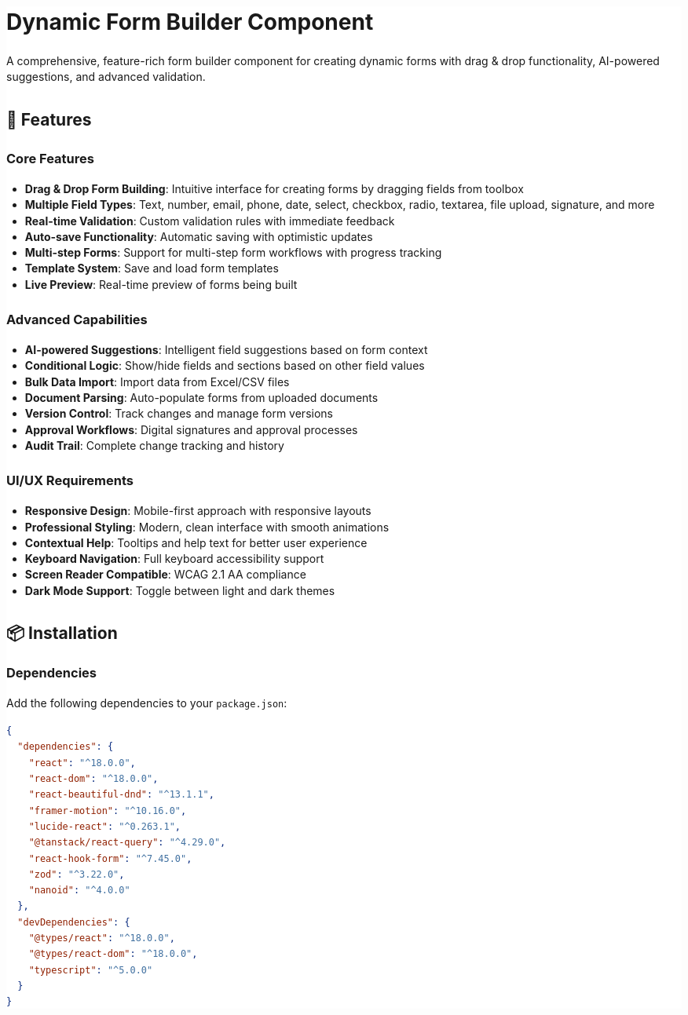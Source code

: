 # Dynamic Form Builder Component

A comprehensive, feature-rich form builder component for creating dynamic forms with drag & drop functionality, AI-powered suggestions, and advanced validation.

## 🚀 Features

### Core Features
- **Drag & Drop Form Building**: Intuitive interface for creating forms by dragging fields from toolbox
- **Multiple Field Types**: Text, number, email, phone, date, select, checkbox, radio, textarea, file upload, signature, and more
- **Real-time Validation**: Custom validation rules with immediate feedback
- **Auto-save Functionality**: Automatic saving with optimistic updates
- **Multi-step Forms**: Support for multi-step form workflows with progress tracking
- **Template System**: Save and load form templates
- **Live Preview**: Real-time preview of forms being built

### Advanced Capabilities
- **AI-powered Suggestions**: Intelligent field suggestions based on form context
- **Conditional Logic**: Show/hide fields and sections based on other field values
- **Bulk Data Import**: Import data from Excel/CSV files
- **Document Parsing**: Auto-populate forms from uploaded documents
- **Version Control**: Track changes and manage form versions
- **Approval Workflows**: Digital signatures and approval processes
- **Audit Trail**: Complete change tracking and history

### UI/UX Requirements
- **Responsive Design**: Mobile-first approach with responsive layouts
- **Professional Styling**: Modern, clean interface with smooth animations
- **Contextual Help**: Tooltips and help text for better user experience
- **Keyboard Navigation**: Full keyboard accessibility support
- **Screen Reader Compatible**: WCAG 2.1 AA compliance
- **Dark Mode Support**: Toggle between light and dark themes

## 📦 Installation

### Dependencies

Add the following dependencies to your `package.json`:

```json
{
  "dependencies": {
    "react": "^18.0.0",
    "react-dom": "^18.0.0",
    "react-beautiful-dnd": "^13.1.1",
    "framer-motion": "^10.16.0",
    "lucide-react": "^0.263.1",
    "@tanstack/react-query": "^4.29.0",
    "react-hook-form": "^7.45.0",
    "zod": "^3.22.0",
    "nanoid": "^4.0.0"
  },
  "devDependencies": {
    "@types/react": "^18.0.0",
    "@types/react-dom": "^18.0.0",
    "typescript": "^5.0.0"
  }
}
```
